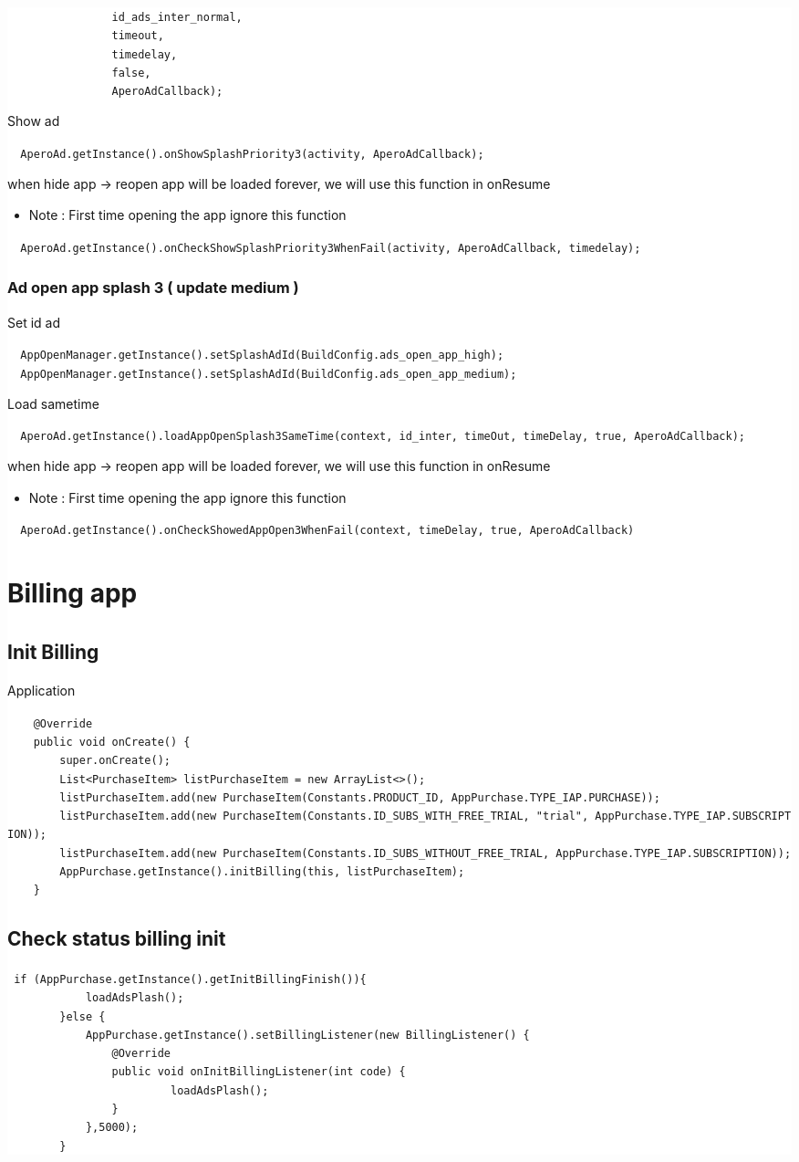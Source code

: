 ~~~
                id_ads_inter_normal,
                timeout,
                timedelay,
                false,
                AperoAdCallback);
~~~
Show ad
~~~
  AperoAd.getInstance().onShowSplashPriority3(activity, AperoAdCallback);
~~~
when hide app -> reopen app will be loaded forever, we will use this function in onResume
* Note : First time opening the app ignore this function
~~~
  AperoAd.getInstance().onCheckShowSplashPriority3WhenFail(activity, AperoAdCallback, timedelay);
~~~

### Ad open app splash 3 ( update medium )
Set id ad
~~~
  AppOpenManager.getInstance().setSplashAdId(BuildConfig.ads_open_app_high);
  AppOpenManager.getInstance().setSplashAdId(BuildConfig.ads_open_app_medium);
~~~
Load sametime
~~~
  AperoAd.getInstance().loadAppOpenSplash3SameTime(context, id_inter, timeOut, timeDelay, true, AperoAdCallback);
~~~
when hide app -> reopen app will be loaded forever, we will use this function in onResume
* Note : First time opening the app ignore this function
~~~
  AperoAd.getInstance().onCheckShowedAppOpen3WhenFail(context, timeDelay, true, AperoAdCallback)
~~~

# <a id="billing_app"></a>Billing app
## Init Billing
Application
~~~
    @Override
    public void onCreate() {
        super.onCreate();
        List<PurchaseItem> listPurchaseItem = new ArrayList<>();
        listPurchaseItem.add(new PurchaseItem(Constants.PRODUCT_ID, AppPurchase.TYPE_IAP.PURCHASE));
        listPurchaseItem.add(new PurchaseItem(Constants.ID_SUBS_WITH_FREE_TRIAL, "trial", AppPurchase.TYPE_IAP.SUBSCRIPTION));
        listPurchaseItem.add(new PurchaseItem(Constants.ID_SUBS_WITHOUT_FREE_TRIAL, AppPurchase.TYPE_IAP.SUBSCRIPTION));
        AppPurchase.getInstance().initBilling(this, listPurchaseItem);
    }
~~~
## Check status billing init
~~~
 if (AppPurchase.getInstance().getInitBillingFinish()){
            loadAdsPlash();
        }else {
            AppPurchase.getInstance().setBillingListener(new BillingListener() {
                @Override
                public void onInitBillingListener(int code) {
                         loadAdsPlash();
                }
            },5000);
        }
~~~